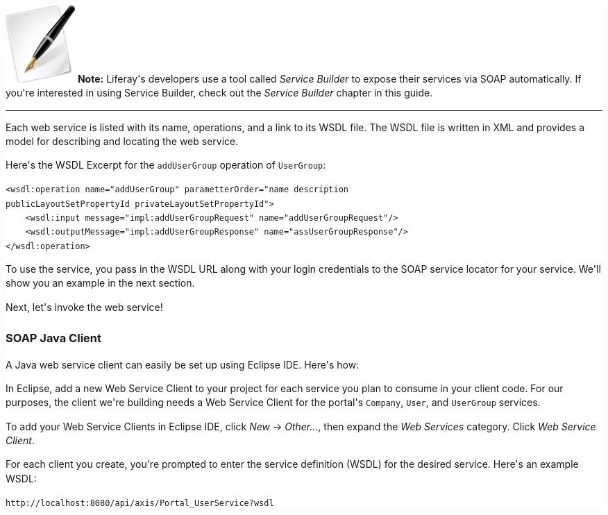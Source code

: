 
![note](../../images/tip-pen-paper.png) **Note:** Liferay's developers use a tool
called *Service Builder* to expose their services via SOAP automatically. If
you're interested in using Service Builder, check out the *Service Builder*
chapter in this guide. 

---

Each web service is listed with its name, operations, and a link to its WSDL
file. The WSDL file is written in XML and provides a model for describing and
locating the web service. 

Here's the WSDL Excerpt for the `addUserGroup` operation of `UserGroup`: 

    <wsdl:operation name="addUserGroup" parametterOrder="name description
    publicLayoutSetPropertyId privateLayoutSetPropertyId">
        <wsdl:input message="impl:addUserGroupRequest" name="addUserGroupRequest"/>
        <wsdl:outputMessage="impl:addUserGroupResponse" name="assUserGroupResponse"/>
    </wsdl:operation>



To use the service, you pass in the WSDL URL along with your login credentials
to the SOAP service locator for your service. We'll show you an example in the
next section. 

Next, let's invoke the web service! 

### SOAP Java Client 

A Java web service client can easily be set up using Eclipse IDE. Here's how: 

In Eclipse, add a new Web Service Client to your project for each service you
plan to consume in your client code. For our purposes, the client we're building
needs a Web Service Client for the portal's `Company`, `User`, and `UserGroup`
services. 

To add your Web Service Clients in Eclipse IDE, click *New* &rarr; *Other...*, then
expand the *Web Services* category. Click *Web Service Client*.

For each client you create, you're prompted to enter the service definition
(WSDL) for the desired service. Here's an example WSDL: 

    http://localhost:8080/api/axis/Portal_UserService?wsdl
